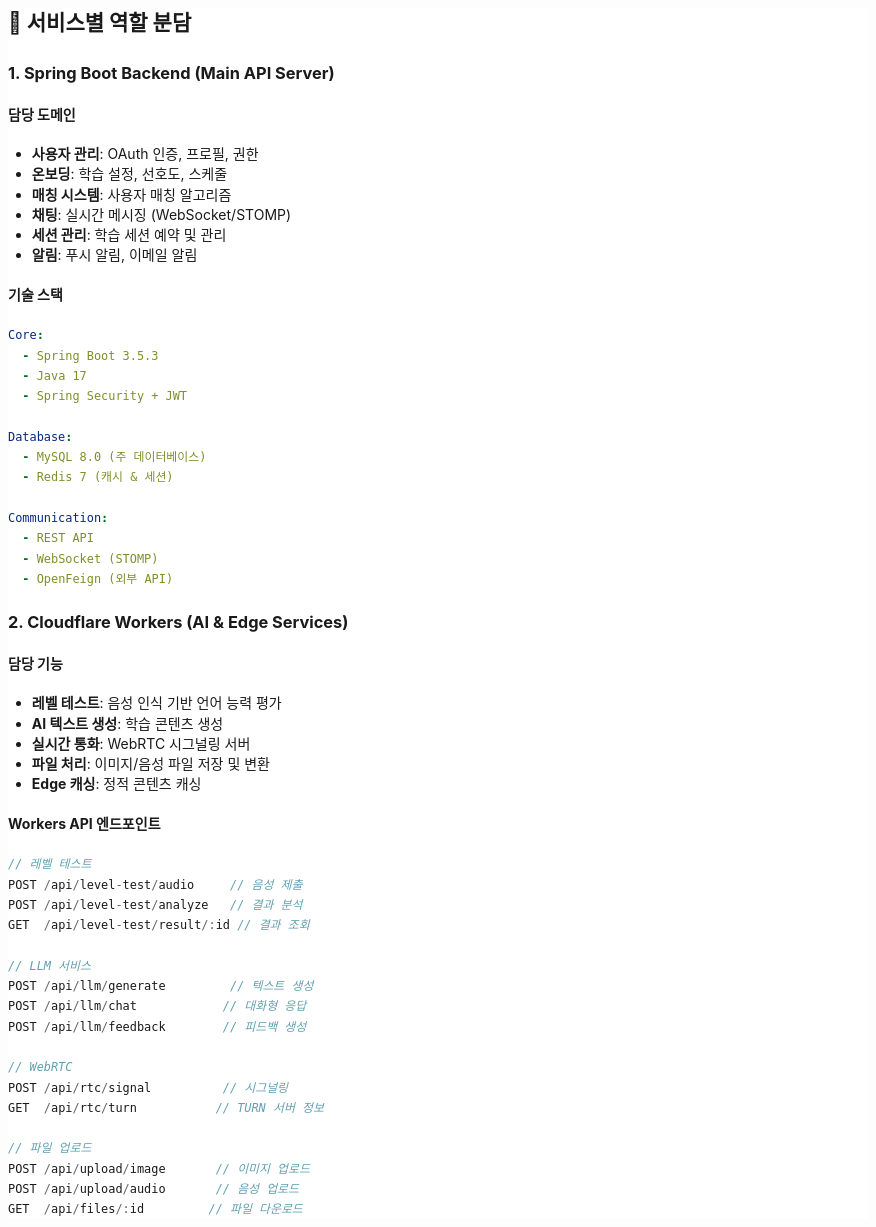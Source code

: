 
## 🔗 서비스별 역할 분담

### 1. Spring Boot Backend (Main API Server)

#### 담당 도메인
- **사용자 관리**: OAuth 인증, 프로필, 권한
- **온보딩**: 학습 설정, 선호도, 스케줄
- **매칭 시스템**: 사용자 매칭 알고리즘
- **채팅**: 실시간 메시징 (WebSocket/STOMP)
- **세션 관리**: 학습 세션 예약 및 관리
- **알림**: 푸시 알림, 이메일 알림

#### 기술 스택
```yaml
Core:
  - Spring Boot 3.5.3
  - Java 17
  - Spring Security + JWT
  
Database:
  - MySQL 8.0 (주 데이터베이스)
  - Redis 7 (캐시 & 세션)
  
Communication:
  - REST API
  - WebSocket (STOMP)
  - OpenFeign (외부 API)
```

### 2. Cloudflare Workers (AI & Edge Services)

#### 담당 기능
- **레벨 테스트**: 음성 인식 기반 언어 능력 평가
- **AI 텍스트 생성**: 학습 콘텐츠 생성
- **실시간 통화**: WebRTC 시그널링 서버
- **파일 처리**: 이미지/음성 파일 저장 및 변환
- **Edge 캐싱**: 정적 콘텐츠 캐싱

#### Workers API 엔드포인트
```typescript
// 레벨 테스트
POST /api/level-test/audio     // 음성 제출
POST /api/level-test/analyze   // 결과 분석
GET  /api/level-test/result/:id // 결과 조회

// LLM 서비스
POST /api/llm/generate         // 텍스트 생성
POST /api/llm/chat            // 대화형 응답
POST /api/llm/feedback        // 피드백 생성

// WebRTC
POST /api/rtc/signal          // 시그널링
GET  /api/rtc/turn           // TURN 서버 정보

// 파일 업로드
POST /api/upload/image       // 이미지 업로드
POST /api/upload/audio       // 음성 업로드
GET  /api/files/:id         // 파일 다운로드
```
